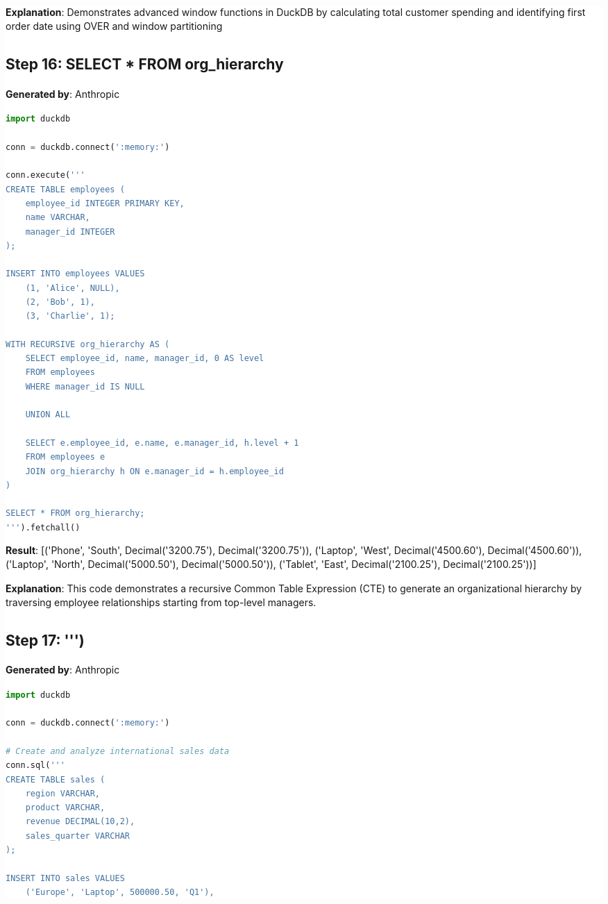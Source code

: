 **Explanation**: Demonstrates advanced window functions in DuckDB by calculating total customer spending and identifying first order date using OVER and window partitioning
## Step 16: SELECT * FROM org_hierarchy

**Generated by**: Anthropic

```python
import duckdb

conn = duckdb.connect(':memory:')

conn.execute('''
CREATE TABLE employees (
    employee_id INTEGER PRIMARY KEY,
    name VARCHAR,
    manager_id INTEGER
);

INSERT INTO employees VALUES
    (1, 'Alice', NULL),
    (2, 'Bob', 1),
    (3, 'Charlie', 1);

WITH RECURSIVE org_hierarchy AS (
    SELECT employee_id, name, manager_id, 0 AS level
    FROM employees
    WHERE manager_id IS NULL

    UNION ALL

    SELECT e.employee_id, e.name, e.manager_id, h.level + 1
    FROM employees e
    JOIN org_hierarchy h ON e.manager_id = h.employee_id
)

SELECT * FROM org_hierarchy;
''').fetchall()
```

**Result**: [('Phone', 'South', Decimal('3200.75'), Decimal('3200.75')), ('Laptop', 'West', Decimal('4500.60'), Decimal('4500.60')), ('Laptop', 'North', Decimal('5000.50'), Decimal('5000.50')), ('Tablet', 'East', Decimal('2100.25'), Decimal('2100.25'))]

**Explanation**: This code demonstrates a recursive Common Table Expression (CTE) to generate an organizational hierarchy by traversing employee relationships starting from top-level managers.
## Step 17: ''')

**Generated by**: Anthropic

```python
import duckdb

conn = duckdb.connect(':memory:')

# Create and analyze international sales data
conn.sql('''
CREATE TABLE sales (
    region VARCHAR,
    product VARCHAR,
    revenue DECIMAL(10,2),
    sales_quarter VARCHAR
);

INSERT INTO sales VALUES
    ('Europe', 'Laptop', 500000.50, 'Q1'),
```